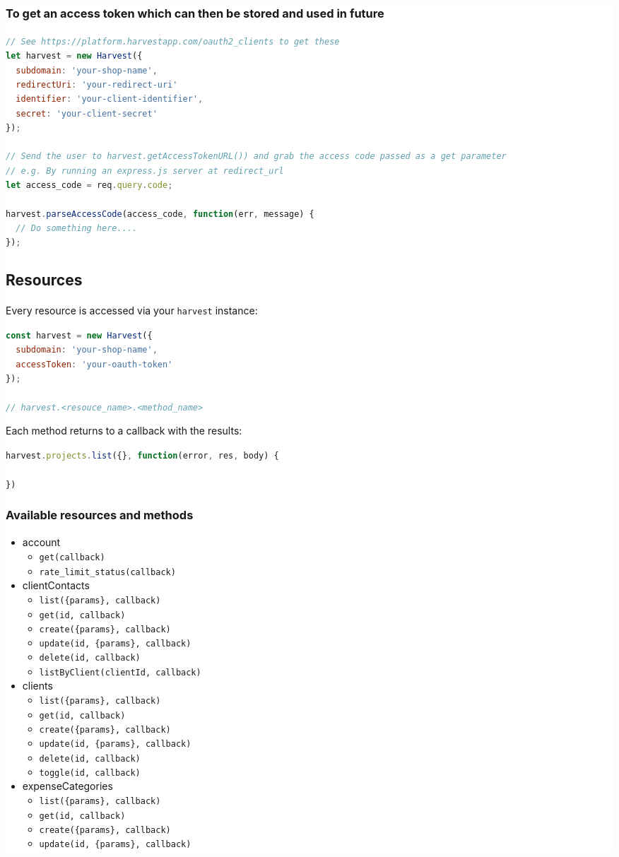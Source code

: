 ### To get an access token which can then be stored and used in future

```js
// See https://platform.harvestapp.com/oauth2_clients to get these
let harvest = new Harvest({
  subdomain: 'your-shop-name',
  redirectUri: 'your-redirect-uri'
  identifier: 'your-client-identifier',
  secret: 'your-client-secret'
});

// Send the user to harvest.getAccessTokenURL()) and grab the access code passed as a get parameter
// e.g. By running an express.js server at redirect_url
let access_code = req.query.code;

harvest.parseAccessCode(access_code, function(err, message) {
  // Do something here....
});
```

## Resources

Every resource is accessed via your `harvest` instance:

```js
const harvest = new Harvest({
  subdomain: 'your-shop-name',
  accessToken: 'your-oauth-token'
});

// harvest.<resouce_name>.<method_name>
```

Each method returns to a callback with the results:

```js
harvest.projects.list({}, function(error, res, body) {

})
```

### Available resources and methods

- account
  - `get(callback)`
  - `rate_limit_status(callback)`
- clientContacts
  - `list({params}, callback)`
  - `get(id, callback)`
  - `create({params}, callback)`
  - `update(id, {params}, callback)`
  - `delete(id, callback)`
  - `listByClient(clientId, callback)`
- clients
  - `list({params}, callback)`
  - `get(id, callback)`
  - `create({params}, callback)`
  - `update(id, {params}, callback)`
  - `delete(id, callback)`
  - `toggle(id, callback)`
- expenseCategories
  - `list({params}, callback)`
  - `get(id, callback)`
  - `create({params}, callback)`
  - `update(id, {params}, callback)`